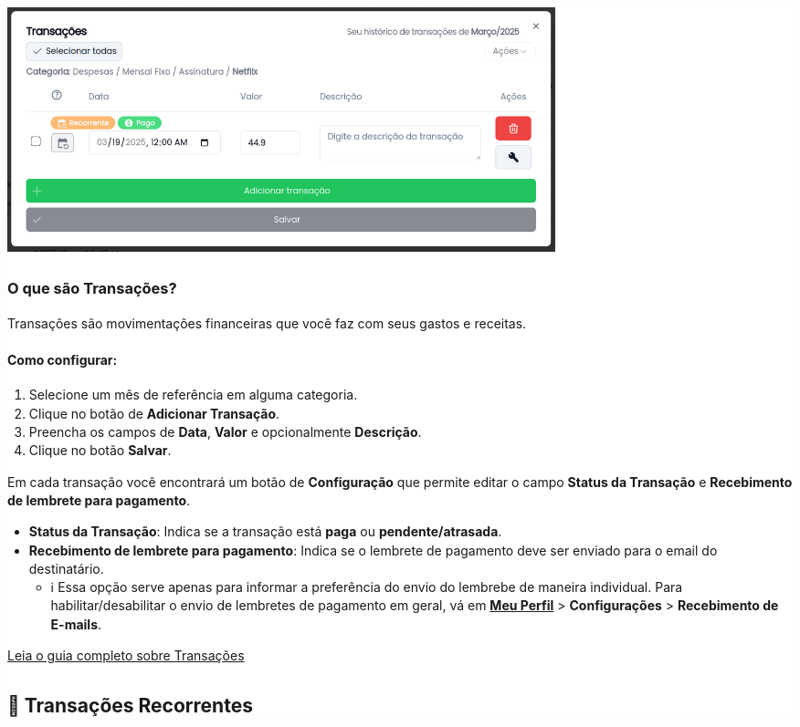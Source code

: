 <img src="../assets/transacao.png" width="600px" />

### **O que são Transações?**

Transações são movimentações financeiras que você faz com seus gastos e receitas.

#### **Como configurar:**
1. Selecione um mês de referência em alguma categoria.
2. Clique no botão de **Adicionar Transação**.
3. Preencha os campos de **Data**, **Valor** e opcionalmente **Descrição**.
4. Clique no botão **Salvar**.

Em cada transação você encontrará um botão de **Configuração** que permite editar o campo **Status da Transação** e **Recebimento de lembrete para pagamento**.

- **Status da Transação**: Indica se a transação está **paga** ou **pendente/atrasada**.
- **Recebimento de lembrete para pagamento**: Indica se o lembrete de pagamento deve ser enviado para o email do destinatário.
  - ℹ️ Essa opção serve apenas para informar a preferência do envio do lembrebe de maneira individual. Para habilitar/desabilitar o envio de lembretes de pagamento em geral, vá em [**Meu Perfil**](https://flyca.sh/profile) > **Configurações** > **Recebimento de E-mails**.


[Leia o guia completo sobre Transações](/features/transactions)

## 🔁 Transações Recorrentes
